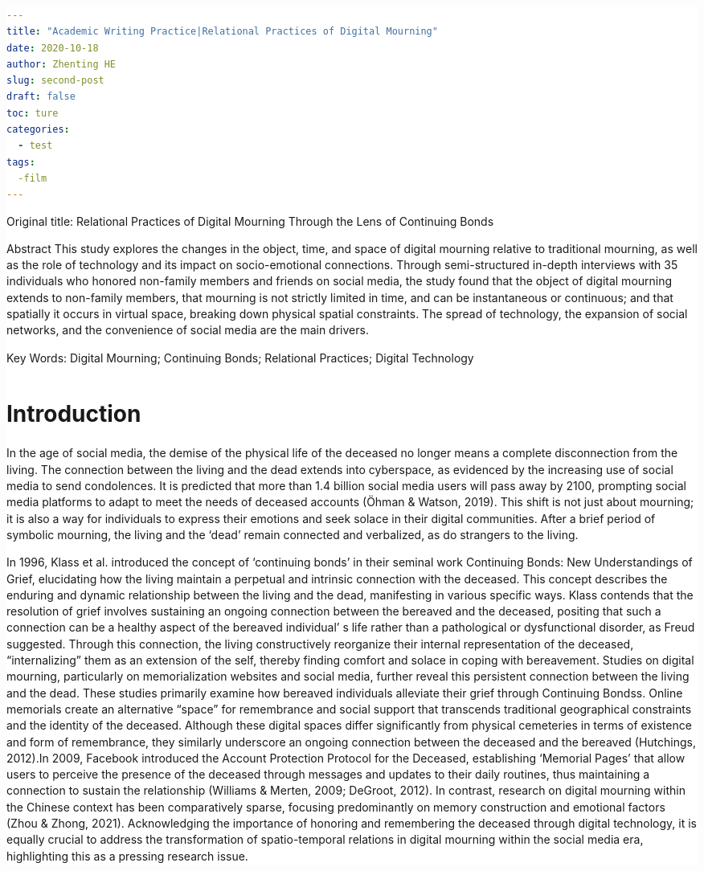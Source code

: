 ```yaml
---
title: "Academic Writing Practice|Relational Practices of Digital Mourning"
date: 2020-10-18
author: Zhenting HE
slug: second-post
draft: false
toc: ture
categories:
  - test
tags:
  -film
---
```

Original title: Relational Practices of Digital Mourning Through the Lens of Continuing Bonds

Abstract
This study explores the changes in the object, time, and space of digital mourning relative to traditional mourning, as well as the role of technology and its impact on socio-emotional connections. Through semi-structured in-depth interviews with 35 individuals who honored non-family members and friends on social media, the study found that the object of digital mourning extends to non-family members, that mourning is not strictly limited in time, and can be instantaneous or continuous; and that spatially it occurs in virtual space, breaking down physical spatial constraints. The spread of technology, the expansion of social networks, and the convenience of social media are the main drivers.

Key Words: 
Digital Mourning; Continuing Bonds; Relational Practices; Digital Technology

# Introduction
In the age of social media, the demise of the physical life of the deceased no longer means a complete disconnection from the living. The connection between the living and the dead extends into cyberspace, as evidenced by the increasing use of social media to send condolences. It is predicted that more than 1.4 billion social media users will pass away by 2100, prompting social media platforms to adapt to meet the needs of deceased accounts (Öhman & Watson, 2019). This shift is not just about mourning; it is also a way for individuals to express their emotions and seek solace in their digital communities. After a brief period of symbolic mourning, the living and the ‘dead’ remain connected and verbalized, as do strangers to the living.

In 1996, Klass et al. introduced the concept of ‘continuing bonds’ in their seminal work  Continuing Bonds: New Understandings of Grief, elucidating how the living maintain a perpetual and intrinsic connection with the deceased. This concept describes the enduring and dynamic relationship between the living and the dead, manifesting in various specific ways. Klass contends that the resolution of grief involves sustaining an ongoing connection between the bereaved and the deceased, positing that such a connection can be a healthy aspect of the bereaved individual’ s life rather than a pathological or dysfunctional disorder, as Freud suggested. Through this connection, the living constructively reorganize their internal representation of the deceased, “internalizing” them as an extension of the self, thereby finding comfort and solace in coping with bereavement. Studies on digital mourning, particularly on memorialization websites and social media, further reveal this persistent connection between the living and the dead. These studies primarily examine how bereaved individuals alleviate their grief through Continuing Bondss. Online memorials create an alternative “space” for remembrance and social support that transcends traditional geographical constraints and the identity of the deceased. Although these digital spaces differ significantly from physical cemeteries in terms of existence and form of remembrance, they similarly underscore an ongoing connection between the deceased and the bereaved (Hutchings, 2012).In 2009, Facebook introduced the Account Protection Protocol for the Deceased, establishing ‘Memorial Pages’ that allow users to perceive the presence of the deceased through messages and updates to their daily routines, thus maintaining a connection to sustain the relationship (Williams & Merten, 2009; DeGroot, 2012). In contrast, research on digital mourning within the Chinese context has been comparatively sparse, focusing predominantly on memory construction and emotional factors (Zhou & Zhong, 2021). Acknowledging the importance of honoring and remembering the deceased through digital technology, it is equally crucial to address the transformation of spatio-temporal relations in digital mourning within the social media era, highlighting this as a pressing research issue.
